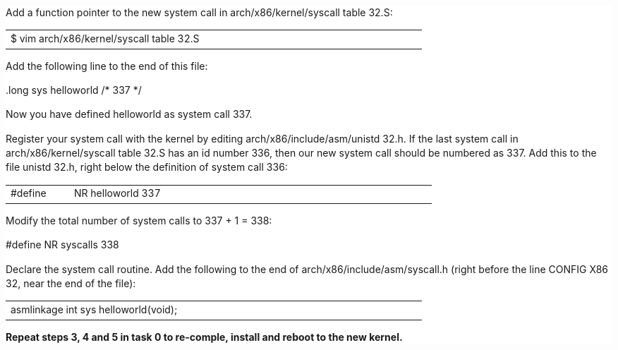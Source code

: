 Add a function pointer to the new system call in arch/x86/kernel/syscall table 32.S:

<table width="576">

 <tbody>

  <tr>

   <td width="576">$ vim arch/x86/kernel/syscall table 32.S</td>

  </tr>

 </tbody>

</table>

Add the following line to the end of this file:

.long sys helloworld /* 337 */

Now you have defined helloworld as system call 337.

Register your system call with the kernel by editing arch/x86/include/asm/unistd 32.h. If the last system call in arch/x86/kernel/syscall table 32.S has an id number 336, then our new system call should be numbered as 337. Add this to the file unistd 32.h, right below the definition of system call 336:

<table width="576">

 <tbody>

  <tr>

   <td width="76">#define</td>

   <td width="500">NR helloworld 337</td>

  </tr>

 </tbody>

</table>

Modify the total number of system calls to 337 + 1 = 338:

#define NR syscalls 338

Declare the system call routine. Add the following to the end of arch/x86/include/asm/syscall.h (right before the line CONFIG X86 32, near the end of the file):

<table width="576">

 <tbody>

  <tr>

   <td width="576">asmlinkage int sys helloworld(void);</td>

  </tr>

 </tbody>

</table>

<strong>Repeat steps 3, 4 and 5 in task 0 to re-comple, install and reboot to the new kernel.</strong>
